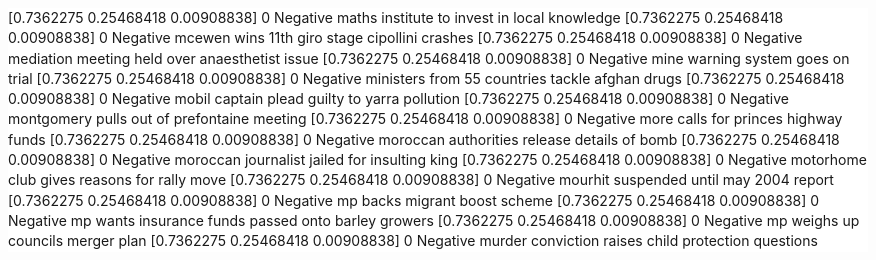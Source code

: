 [0.7362275  0.25468418 0.00908838]
0
Negative
maths institute to invest in local knowledge
[0.7362275  0.25468418 0.00908838]
0
Negative
mcewen wins 11th giro stage cipollini crashes
[0.7362275  0.25468418 0.00908838]
0
Negative
mediation meeting held over anaesthetist issue
[0.7362275  0.25468418 0.00908838]
0
Negative
mine warning system goes on trial
[0.7362275  0.25468418 0.00908838]
0
Negative
ministers from 55 countries tackle afghan drugs
[0.7362275  0.25468418 0.00908838]
0
Negative
mobil captain plead guilty to yarra pollution
[0.7362275  0.25468418 0.00908838]
0
Negative
montgomery pulls out of prefontaine meeting
[0.7362275  0.25468418 0.00908838]
0
Negative
more calls for princes highway funds
[0.7362275  0.25468418 0.00908838]
0
Negative
moroccan authorities release details of bomb
[0.7362275  0.25468418 0.00908838]
0
Negative
moroccan journalist jailed for insulting king
[0.7362275  0.25468418 0.00908838]
0
Negative
motorhome club gives reasons for rally move
[0.7362275  0.25468418 0.00908838]
0
Negative
mourhit suspended until may 2004 report
[0.7362275  0.25468418 0.00908838]
0
Negative
mp backs migrant boost scheme
[0.7362275  0.25468418 0.00908838]
0
Negative
mp wants insurance funds passed onto barley growers
[0.7362275  0.25468418 0.00908838]
0
Negative
mp weighs up councils merger plan
[0.7362275  0.25468418 0.00908838]
0
Negative
murder conviction raises child protection questions